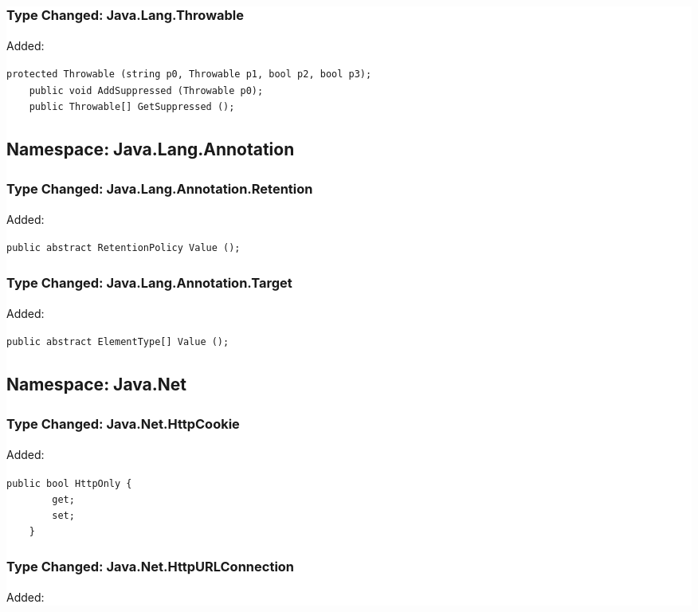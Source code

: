  <a name="Type_Changed:_Java.Lang.Throwable" class="injected"></a>


<h3 id='Java.Lang.Throwable'>Type Changed: Java.Lang.Throwable</h3>

Added:

```
protected Throwable (string p0, Throwable p1, bool p2, bool p3);
 	public void AddSuppressed (Throwable p0);
 	public Throwable[] GetSuppressed ();
```

 <a name="Namespace:_Java.Lang.Annotation" class="injected"></a>


<h2 id='Java.Lang.Annotation'>Namespace: Java.Lang.Annotation</h2>

 <a name="Type_Changed:_Java.Lang.Annotation.Retention" class="injected"></a>


<h3 id='Java.Lang.Annotation.Retention'>Type Changed: Java.Lang.Annotation.Retention</h3>

Added:

```
public abstract RetentionPolicy Value ();
```

 <a name="Type_Changed:_Java.Lang.Annotation.Target" class="injected"></a>


<h3 id='Java.Lang.Annotation.Target'>Type Changed: Java.Lang.Annotation.Target</h3>

Added:

```
public abstract ElementType[] Value ();
```

 <a name="Namespace:_Java.Net" class="injected"></a>


<h2 id='Java.Net'>Namespace: Java.Net</h2>

 <a name="Type_Changed:_Java.Net.HttpCookie" class="injected"></a>


<h3 id='Java.Net.HttpCookie'>Type Changed: Java.Net.HttpCookie</h3>

Added:

```
public bool HttpOnly {
 		get;
 		set;
 	}
```

 <a name="Type_Changed:_Java.Net.HttpURLConnection" class="injected"></a>


<h3 id='Java.Net.HttpURLConnection'>Type Changed: Java.Net.HttpURLConnection</h3>

Added:
